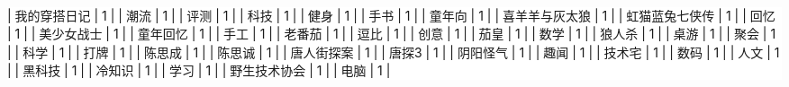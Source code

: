 | 我的穿搭日记 | 1 |
| 潮流 | 1 |
| 评测 | 1 |
| 科技 | 1 |
| 健身 | 1 |
| 手书 | 1 |
| 童年向 | 1 |
| 喜羊羊与灰太狼 | 1 |
| 虹猫蓝兔七侠传 | 1 |
| 回忆 | 1 |
| 美少女战士 | 1 |
| 童年回忆 | 1 |
| 手工 | 1 |
| 老番茄 | 1 |
| 逗比 | 1 |
| 创意 | 1 |
| 茄皇 | 1 |
| 数学 | 1 |
| 狼人杀 | 1 |
| 桌游 | 1 |
| 聚会 | 1 |
| 科学 | 1 |
| 打牌 | 1 |
| 陈思成 | 1 |
| 陈思诚 | 1 |
| 唐人街探案 | 1 |
| 唐探3 | 1 |
| 阴阳怪气 | 1 |
| 趣闻 | 1 |
| 技术宅 | 1 |
| 数码 | 1 |
| 人文 | 1 |
| 黑科技 | 1 |
| 冷知识 | 1 |
| 学习 | 1 |
| 野生技术协会 | 1 |
| 电脑 | 1 |